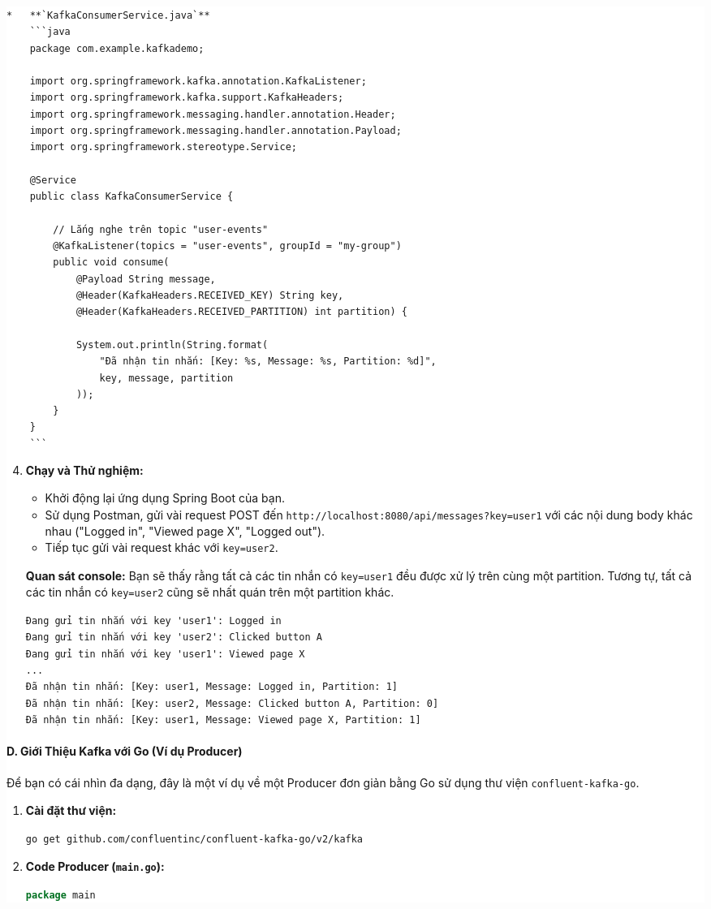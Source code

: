    *   **`KafkaConsumerService.java`**
        ```java
        package com.example.kafkademo;

        import org.springframework.kafka.annotation.KafkaListener;
        import org.springframework.kafka.support.KafkaHeaders;
        import org.springframework.messaging.handler.annotation.Header;
        import org.springframework.messaging.handler.annotation.Payload;
        import org.springframework.stereotype.Service;

        @Service
        public class KafkaConsumerService {

            // Lắng nghe trên topic "user-events"
            @KafkaListener(topics = "user-events", groupId = "my-group")
            public void consume(
                @Payload String message,
                @Header(KafkaHeaders.RECEIVED_KEY) String key,
                @Header(KafkaHeaders.RECEIVED_PARTITION) int partition) {

                System.out.println(String.format(
                    "Đã nhận tin nhắn: [Key: %s, Message: %s, Partition: %d]",
                    key, message, partition
                ));
            }
        }
        ```

4.  **Chạy và Thử nghiệm:**
    *   Khởi động lại ứng dụng Spring Boot của bạn.
    *   Sử dụng Postman, gửi vài request POST đến `http://localhost:8080/api/messages?key=user1` với các nội dung body khác nhau ("Logged in", "Viewed page X", "Logged out").
    *   Tiếp tục gửi vài request khác với `key=user2`.

    **Quan sát console:**
    Bạn sẽ thấy rằng tất cả các tin nhắn có `key=user1` đều được xử lý trên cùng một partition. Tương tự, tất cả các tin nhắn có `key=user2` cũng sẽ nhất quán trên một partition khác.

    ```
    Đang gửi tin nhắn với key 'user1': Logged in
    Đang gửi tin nhắn với key 'user2': Clicked button A
    Đang gửi tin nhắn với key 'user1': Viewed page X
    ...
    Đã nhận tin nhắn: [Key: user1, Message: Logged in, Partition: 1]
    Đã nhận tin nhắn: [Key: user2, Message: Clicked button A, Partition: 0]
    Đã nhận tin nhắn: [Key: user1, Message: Viewed page X, Partition: 1]
    ```

#### **D. Giới Thiệu Kafka với Go (Ví dụ Producer)**

Để bạn có cái nhìn đa dạng, đây là một ví dụ về một Producer đơn giản bằng Go sử dụng thư viện `confluent-kafka-go`.

1.  **Cài đặt thư viện:**
    ```bash
    go get github.com/confluentinc/confluent-kafka-go/v2/kafka
    ```
2.  **Code Producer (`main.go`):**
    ```go
    package main

